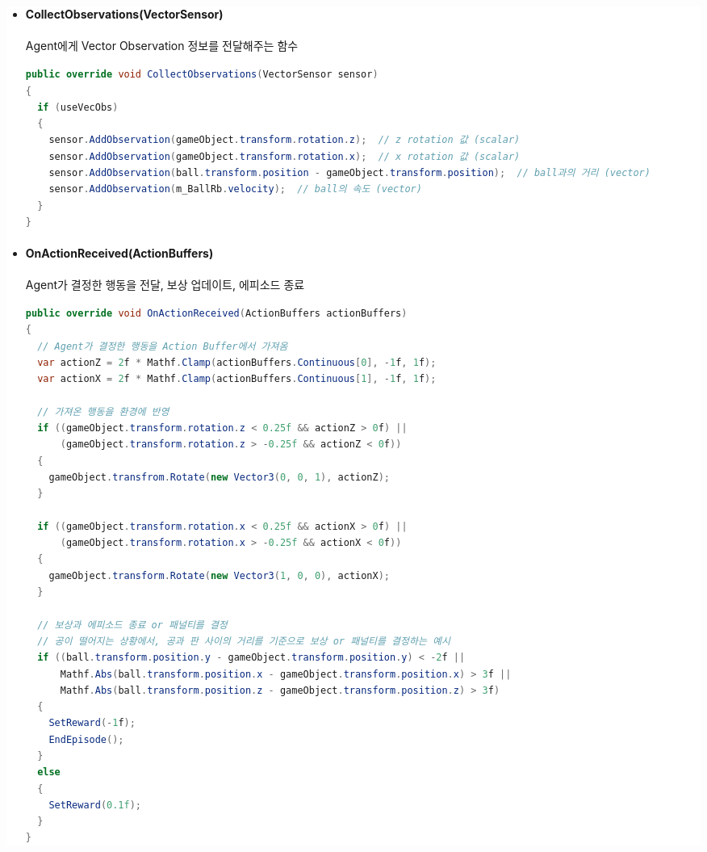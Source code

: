   - #### CollectObservations(VectorSensor)  
    Agent에게 Vector Observation 정보를 전달해주는 함수
    ```cs
    public override void CollectObservations(VectorSensor sensor)
    {
      if (useVecObs)
      {
        sensor.AddObservation(gameObject.transform.rotation.z);  // z rotation 값 (scalar)
        sensor.AddObservation(gameObject.transform.rotation.x);  // x rotation 값 (scalar)
        sensor.AddObservation(ball.transform.position - gameObject.transform.position);  // ball과의 거리 (vector)
        sensor.AddObservation(m_BallRb.velocity);  // ball의 속도 (vector)
      }
    }
    ```

  - #### OnActionReceived(ActionBuffers)  
    Agent가 결정한 행동을 전달, 보상 업데이트, 에피소드 종료
    ```cs
    public override void OnActionReceived(ActionBuffers actionBuffers)
    {
      // Agent가 결정한 행동을 Action Buffer에서 가져옴
      var actionZ = 2f * Mathf.Clamp(actionBuffers.Continuous[0], -1f, 1f);
      var actionX = 2f * Mathf.Clamp(actionBuffers.Continuous[1], -1f, 1f);

      // 가져온 행동을 환경에 반영
      if ((gameObject.transform.rotation.z < 0.25f && actionZ > 0f) ||
          (gameObject.transform.rotation.z > -0.25f && actionZ < 0f))
      {
        gameObject.transfrom.Rotate(new Vector3(0, 0, 1), actionZ);
      }

      if ((gameObject.transform.rotation.x < 0.25f && actionX > 0f) ||
          (gameObject.transform.rotation.x > -0.25f && actionX < 0f))
      {
        gameObject.transform.Rotate(new Vector3(1, 0, 0), actionX);
      }

      // 보상과 에피소드 종료 or 패널티를 결정
      // 공이 떨어지는 상황에서, 공과 판 사이의 거리를 기준으로 보상 or 패널티를 결정하는 예시
      if ((ball.transform.position.y - gameObject.transform.position.y) < -2f ||
          Mathf.Abs(ball.transform.position.x - gameObject.transform.position.x) > 3f ||
          Mathf.Abs(ball.transform.position.z - gameObject.transform.position.z) > 3f)
      {
        SetReward(-1f);
        EndEpisode();
      }
      else
      {
        SetReward(0.1f);
      }
    }
    ```

